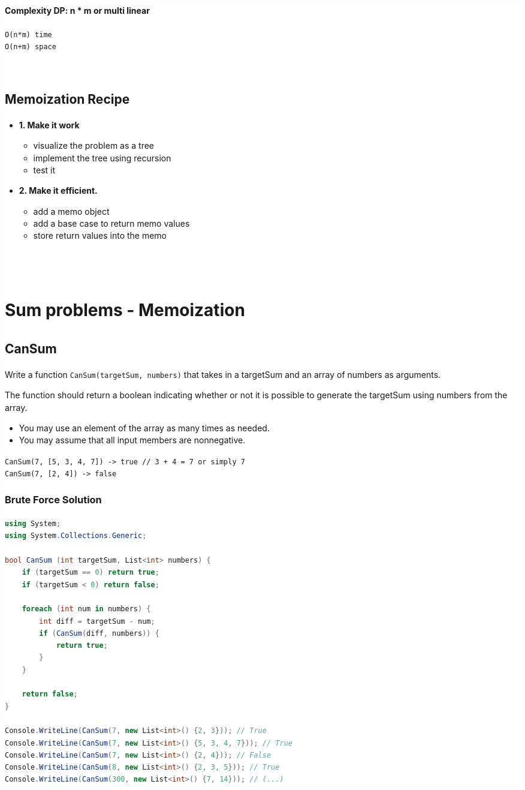 #### Complexity DP: n * m or multi linear

`O(n*m) time` <br>
`O(n+m) space`

<br>

## Memoization Recipe

- **1. Make it work**
    * visualize the problem as a tree
    * implement the tree using recursion
    * test it


- **2. Make it efficient.**
    * add a memo object
    * add a base case to return memo values
    * store return values into the memo    

<br>
<br>

# Sum problems - Memoization

## CanSum

Write a function `CanSum(targetSum, numbers)` that takes in a targetSum and an array of numbers as arguments.

The function should return a boolean indicating whether or not it is possible to generate the targetSum using numbers from the array.

- You may use an element of the array as many times as needed.
- You may assume that all input members are nonnegative.

`CanSum(7, [5, 3, 4, 7]) -> true // 3 + 4 = 7 or simply 7` <br>
`CanSum(7, [2, 4]) -> false`

### Brute Force Solution

```cs
using System;
using System.Collections.Generic;

bool CanSum (int targetSum, List<int> numbers) {
    if (targetSum == 0) return true;
    if (targetSum < 0) return false;

    foreach (int num in numbers) {
        int diff = targetSum - num;
        if (CanSum(diff, numbers)) {
            return true;
        }
    }

    return false;
}

Console.WriteLine(CanSum(7, new List<int>() {2, 3})); // True
Console.WriteLine(CanSum(7, new List<int>() {5, 3, 4, 7})); // True
Console.WriteLine(CanSum(7, new List<int>() {2, 4})); // False
Console.WriteLine(CanSum(8, new List<int>() {2, 3, 5})); // True
Console.WriteLine(CanSum(300, new List<int>() {7, 14})); // (...)
```

